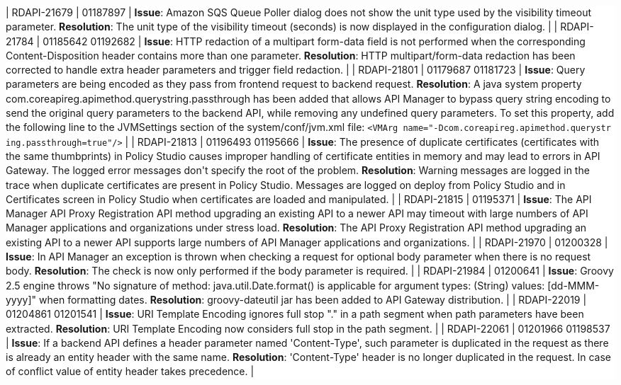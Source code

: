 | RDAPI-21679 | 01187897                                         | **Issue**: Amazon SQS Queue Poller dialog does not show the unit type used by the visibility timeout parameter. **Resolution**: The unit type of the visibility timeout (seconds) is now displayed in the configuration dialog.                                                                                                                                                                                                                                                                                                                                 |
| RDAPI-21784 | 01185642  01192682                               | **Issue**: HTTP redaction of a multipart form-data field is not performed when the corresponding Content-Disposition header contains more than one parameter. **Resolution**: HTTP multipart/form-data redaction has been corrected to handle extra header parameters and trigger field redaction.                                                                                                                                                                                                                                                              |
| RDAPI-21801 | 01179687  01181723                               | **Issue**: Query parameters are being encoded as they pass from frontend request to backend request. **Resolution**: A java system property com.coreapireg.apimethod.querystring.passthrough has been added that allows API Manager to bypass query string encoding to send the original query parameters to the backend API, while removing any undefined query parameters. To set this property, add the following line to the JVMSettings section of the system/conf/jvm.xml file: `<VMArg name="-Dcom.coreapireg.apimethod.querystring.passthrough=true"/>` |
| RDAPI-21813 | 01196493  01195666                               | **Issue**:  The presence of duplicate certificates (certificates with the same thumbprints) in Policy Studio causes improper handling of certificate entities in memory and may lead to errors in API Gateway. The logged error messages don't specify the root of the problem. **Resolution**: Warning messages are logged in the trace when duplicate certificates are present in Policy Studio. Messages are logged on deploy from Policy Studio and in Certificates screen in Policy Studio when certificates are loaded and manipulated.                   |
| RDAPI-21815 | 01195371                                         | **Issue**: The API Manager API Proxy Registration API method upgrading an existing API to a newer API may timeout with large numbers of API Manager applications and organizations under stress load. **Resolution**: The API Proxy Registration API method upgrading an existing API to a newer API supports large numbers of API Manager applications and organizations.                                                                                                                                                                                      |
| RDAPI-21970 | 01200328                                         | **Issue**: In API Manager an exception is thrown when checking a request for optional body parameter when there is no request body. **Resolution**: The check is now only performed if the body parameter is required.                                                                                                                                                                                                                                                                                                                                          |
| RDAPI-21984 | 01200641                                         | **Issue**:  Groovy 2.5 engine throws "No signature of method: java.util.Date.format() is applicable for argument types: (String) values: \[dd-MMM-yyyy]" when formatting dates. **Resolution**: groovy-dateutil jar has been added to API Gateway distribution.                                                                                                                                                                                                                                                                                                 |
| RDAPI-22019 | 01204861  01201541                               | **Issue**: URI Template Encoding ignores full stop "." in a path segment when path parameters have been extracted. **Resolution**: URI Template Encoding now considers full stop in the path segment.                                                                                                                                                                                                                                                                                                                                                           |
| RDAPI-22061 | 01201966  01198537                               | **Issue**: If a backend API defines a header parameter named 'Content-Type', such parameter is duplicated in the request as there is already an entity header with the same name. **Resolution**: 'Content-Type' header is no longer duplicated in the request. In case of conflict value of entity header takes precedence.                                                                                                                                                                                                                                    |